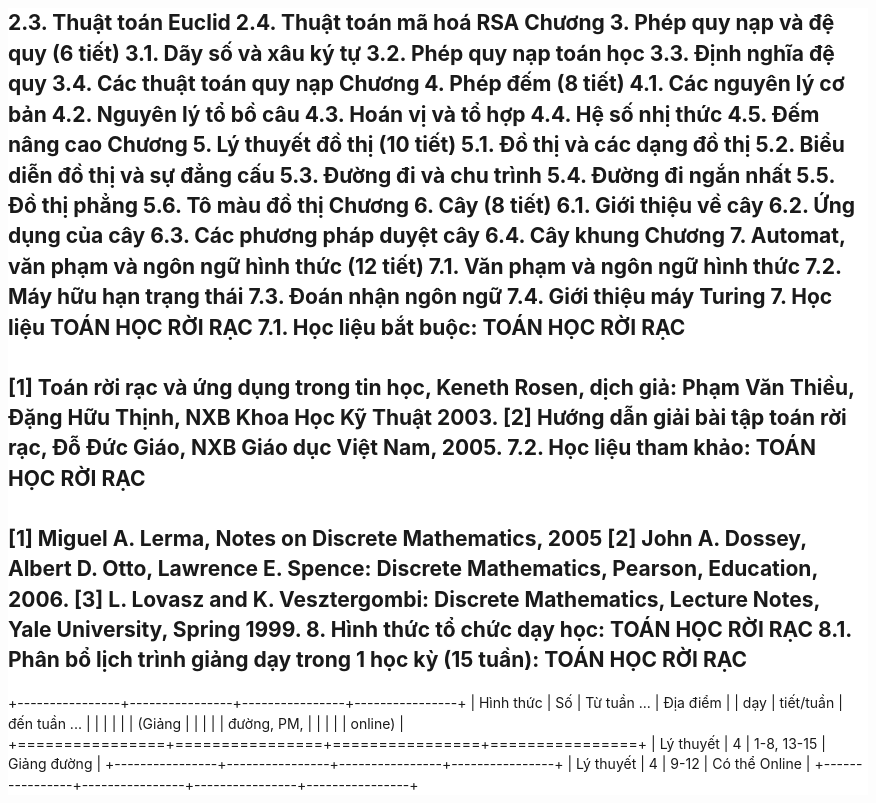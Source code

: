 2.3. Thuật toán Euclid
2.4. Thuật toán mã hoá RSA
Chương 3. Phép quy nạp và đệ quy (6 tiết)
3.1. Dãy số và xâu ký tự
3.2. Phép quy nạp toán học
3.3. Định nghĩa đệ quy
3.4. Các thuật toán quy nạp
Chương 4. Phép đếm (8 tiết)
4.1. Các nguyên lý cơ bản
4.2. Nguyên lý tổ bồ câu
4.3. Hoán vị và tổ hợp
4.4. Hệ số nhị thức
4.5. Đếm nâng cao
Chương 5. Lý thuyết đồ thị (10 tiết)
5.1. Đồ thị và các dạng đồ thị
5.2. Biểu diễn đồ thị và sự đẳng cấu
5.3. Đường đi và chu trình
5.4. Đường đi ngắn nhất
5.5. Đồ thị phẳng
5.6. Tô màu đồ thị
Chương 6. Cây (8 tiết)
6.1. Giới thiệu về cây
6.2. Ứng dụng của cây
6.3. Các phương pháp duyệt cây
6.4. Cây khung
Chương 7. Automat, văn phạm và ngôn ngữ hình thức (12 tiết)
7.1. Văn phạm và ngôn ngữ hình thức
7.2. Máy hữu hạn trạng thái
7.3. Đoán nhận ngôn ngữ
7.4. Giới thiệu máy Turing
7. Học liệu TOÁN HỌC RỜI RẠC
7.1. Học liệu bắt buộc: TOÁN HỌC RỜI RẠC
----------------------------------------
\[1\] Toán rời rạc và ứng dụng trong tin học, Keneth Rosen, dịch giả:
Phạm Văn Thiều, Đặng Hữu Thịnh, NXB Khoa Học Kỹ Thuật 2003.
\[2\] Hướng dẫn giải bài tập toán rời rạc, Đỗ Đức Giáo, NXB Giáo dục
Việt Nam, 2005.
7.2. Học liệu tham khảo: TOÁN HỌC RỜI RẠC
-----------------------------------------
\[1\] Miguel A. Lerma, Notes on Discrete Mathematics, 2005
\[2\] John A. Dossey, Albert D. Otto, Lawrence E. Spence: Discrete
Mathematics, Pearson, Education, 2006.
\[3\] L. Lovasz and K. Vesztergombi: Discrete Mathematics, Lecture
Notes, Yale University, Spring 1999.
8. Hình thức tổ chức dạy học: TOÁN HỌC RỜI RẠC
8.1. Phân bổ lịch trình giảng dạy trong 1 học kỳ (15 tuần): TOÁN HỌC RỜI RẠC
----------------------------------------------------------------------------
+----------------+----------------+----------------+----------------+
| Hình thức    | Số           | Từ tuần ...  | Địa điểm   |
| dạy          | tiết/tuần    | đến tuần ... |                |
|                |                |                | (Giảng       |
|                |                |                | đường, PM,     |
|                |                |                | online)      |
+================+================+================+================+
| Lý thuyết      | 4              | 1-8, 13-15     | Giảng đường    |
+----------------+----------------+----------------+----------------+
| Lý thuyết      | 4              | 9-12           | Có thể Online  |
+----------------+----------------+----------------+----------------+